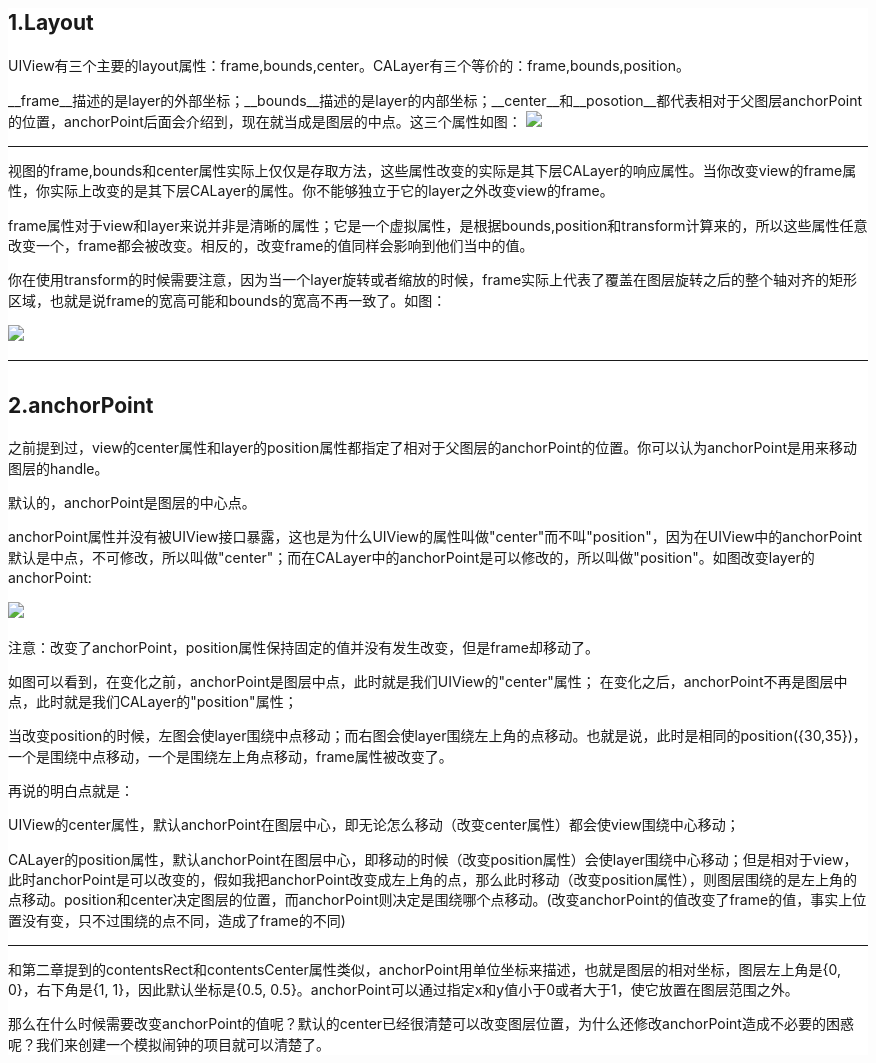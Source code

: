 ## 1.Layout

UIView有三个主要的layout属性：frame,bounds,center。CALayer有三个等价的：frame,bounds,position。

__frame__描述的是layer的外部坐标；__bounds__描述的是layer的内部坐标；__center__和__posotion__都代表相对于父图层anchorPoint的位置，anchorPoint后面会介绍到，现在就当成是图层的中点。这三个属性如图：
![](/Users/joyann/Desktop/Developer/Objective-C/CoreAnimation-Code/Image/11.jpeg)

---

视图的frame,bounds和center属性实际上仅仅是存取方法，这些属性改变的实际是其下层CALayer的响应属性。当你改变view的frame属性，你实际上改变的是其下层CALayer的属性。你不能够独立于它的layer之外改变view的frame。

frame属性对于view和layer来说并非是清晰的属性；它是一个虚拟属性，是根据bounds,position和transform计算来的，所以这些属性任意改变一个，frame都会被改变。相反的，改变frame的值同样会影响到他们当中的值。

你在使用transform的时候需要注意，因为当一个layer旋转或者缩放的时候，frame实际上代表了覆盖在图层旋转之后的整个轴对齐的矩形区域，也就是说frame的宽高可能和bounds的宽高不再一致了。如图：

![](/Users/joyann/Desktop/Developer/Objective-C/CoreAnimation-Code/Image/12.jpeg)

---

## 2.anchorPoint

之前提到过，view的center属性和layer的position属性都指定了相对于父图层的anchorPoint的位置。你可以认为anchorPoint是用来移动图层的handle。

默认的，anchorPoint是图层的中心点。

anchorPoint属性并没有被UIView接口暴露，这也是为什么UIView的属性叫做"center"而不叫"position"，因为在UIView中的anchorPoint默认是中点，不可修改，所以叫做"center"；而在CALayer中的anchorPoint是可以修改的，所以叫做"position"。如图改变layer的anchorPoint:

![](/Users/joyann/Desktop/Developer/Objective-C/CoreAnimation-Code/Image/13.jpeg)

注意：改变了anchorPoint，position属性保持固定的值并没有发生改变，但是frame却移动了。

如图可以看到，在变化之前，anchorPoint是图层中点，此时就是我们UIView的"center"属性；
在变化之后，anchorPoint不再是图层中点，此时就是我们CALayer的"position"属性；

当改变position的时候，左图会使layer围绕中点移动；而右图会使layer围绕左上角的点移动。也就是说，此时是相同的position({30,35})，一个是围绕中点移动，一个是围绕左上角点移动，frame属性被改变了。

再说的明白点就是：

UIView的center属性，默认anchorPoint在图层中心，即无论怎么移动（改变center属性）都会使view围绕中心移动；

CALayer的position属性，默认anchorPoint在图层中心，即移动的时候（改变position属性）会使layer围绕中心移动；但是相对于view，此时anchorPoint是可以改变的，假如我把anchorPoint改变成左上角的点，那么此时移动（改变position属性），则图层围绕的是左上角的点移动。position和center决定图层的位置，而anchorPoint则决定是围绕哪个点移动。(改变anchorPoint的值改变了frame的值，事实上位置没有变，只不过围绕的点不同，造成了frame的不同)

---

和第二章提到的contentsRect和contentsCenter属性类似，anchorPoint用单位坐标来描述，也就是图层的相对坐标，图层左上角是{0, 0}，右下角是{1, 1}，因此默认坐标是{0.5, 0.5}。anchorPoint可以通过指定x和y值小于0或者大于1，使它放置在图层范围之外。

那么在什么时候需要改变anchorPoint的值呢？默认的center已经很清楚可以改变图层位置，为什么还修改anchorPoint造成不必要的困惑呢？我们来创建一个模拟闹钟的项目就可以清楚了。
